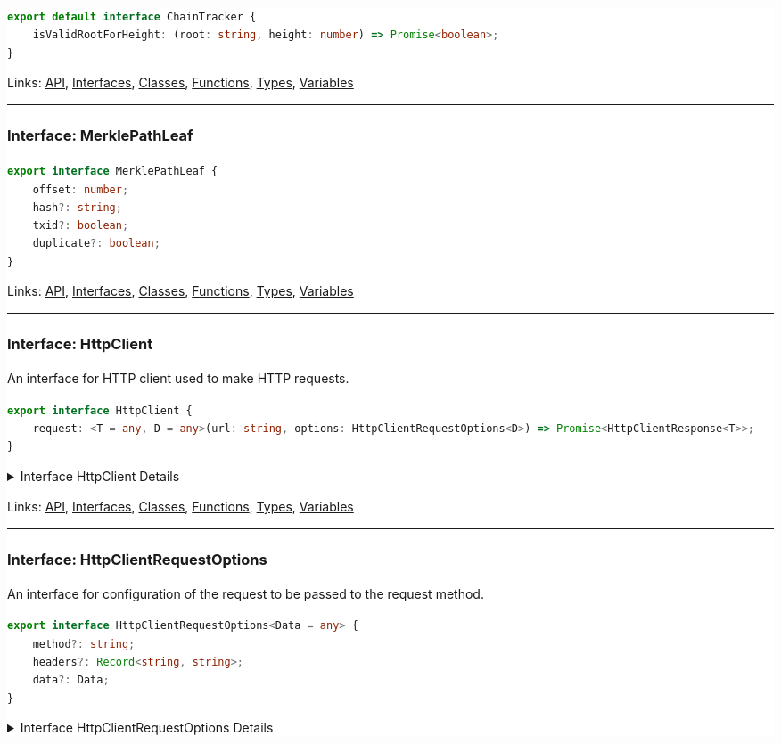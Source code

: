 ```ts
export default interface ChainTracker {
    isValidRootForHeight: (root: string, height: number) => Promise<boolean>;
}
```

Links: [API](#api), [Interfaces](#interfaces), [Classes](#classes), [Functions](#functions), [Types](#types), [Variables](#variables)

---
### Interface: MerklePathLeaf

```ts
export interface MerklePathLeaf {
    offset: number;
    hash?: string;
    txid?: boolean;
    duplicate?: boolean;
}
```

Links: [API](#api), [Interfaces](#interfaces), [Classes](#classes), [Functions](#functions), [Types](#types), [Variables](#variables)

---
### Interface: HttpClient

An interface for HTTP client used to make HTTP requests.

```ts
export interface HttpClient {
    request: <T = any, D = any>(url: string, options: HttpClientRequestOptions<D>) => Promise<HttpClientResponse<T>>;
}
```

<details><summary>Interface HttpClient Details</summary></details>

Links: [API](#api), [Interfaces](#interfaces), [Classes](#classes), [Functions](#functions), [Types](#types), [Variables](#variables)

---
### Interface: HttpClientRequestOptions

An interface for configuration of the request to be passed to the request method.

```ts
export interface HttpClientRequestOptions<Data = any> {
    method?: string;
    headers?: Record<string, string>;
    data?: Data;
}
```

<details><summary>Interface HttpClientRequestOptions Details</summary></details>
